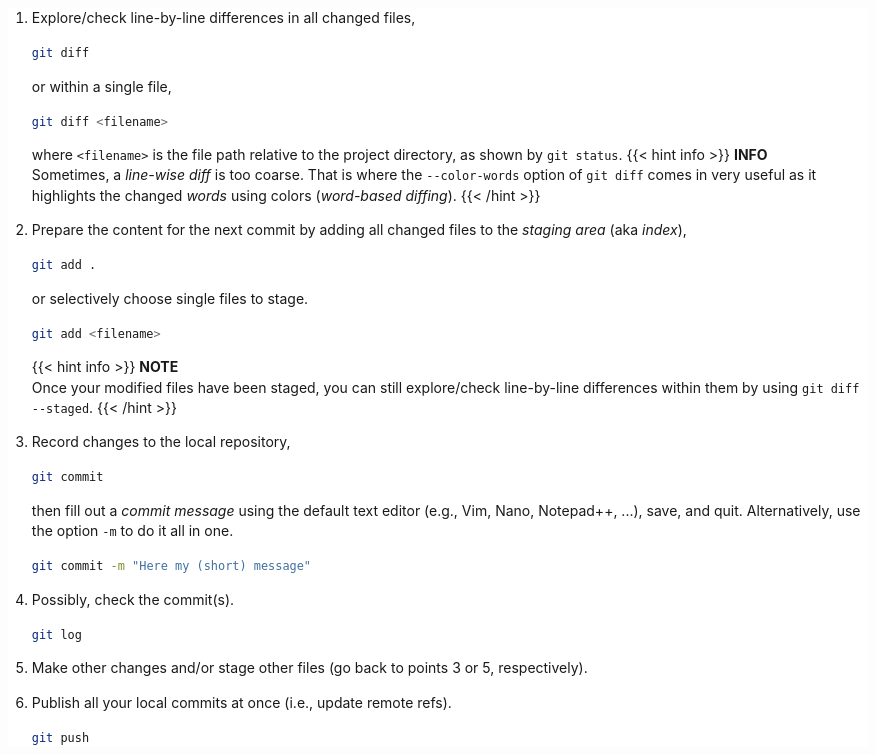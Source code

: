 1. Explore/check line-by-line differences in all changed files,
    ```bash
    git diff
    ```
    or within a single file, 
    ```bash
    git diff <filename>
    ```
    where `<filename>` is the file path relative to the project directory, as
    shown by `git status`.
    {{< hint info >}}
__INFO__  
Sometimes, a _line-wise diff_ is too coarse. That is where the `--color-words`
option of `git diff` comes in very useful as it highlights the changed _words_
using colors (_word-based diffing_).
    {{< /hint >}}

1. Prepare the content for the next commit by adding all changed files to the
    _staging area_ (aka _index_),
    ```bash
    git add .
    ```
    or selectively choose single files to stage.
    ```bash
    git add <filename>
    ```
    {{< hint info >}}
__NOTE__  
Once your modified files have been staged, you can still explore/check
line-by-line differences within them by using `git diff --staged`.
    {{< /hint >}}

1. Record changes to the local repository,
    ```bash
    git commit
    ```
    then fill out a _commit message_ using the default text editor (e.g., Vim,
    Nano, Notepad++, ...), save, and quit. Alternatively, use the option `-m` to
    do it all in one.
    ```bash
    git commit -m "Here my (short) message"
    ```

1. Possibly, check the commit(s).
    ```bash
    git log
    ```

1. Make other changes and/or stage other files (go back to points 3 or 5,
    respectively).

1. Publish all your local commits at once (i.e., update remote refs).
    ```bash
    git push
    ```
